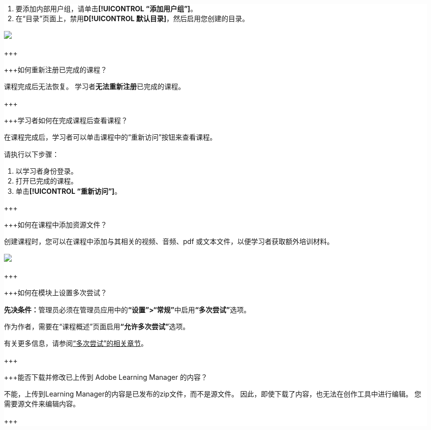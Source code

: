 1. 要添加内部用户组，请单击&#x200B;**[!UICONTROL “添加用户组”]**。
1. 在“目录”页面上，禁用&#x200B;**D[!UICONTROL 默认目录]**，然后启用您创建的目录。

![](assets/enable-custom-catalog.png)

+++

+++如何重新注册已完成的课程？

课程完成后无法恢复。 学习者&#x200B;**无法重新注册**&#x200B;已完成的课程。

+++

+++学习者如何在完成课程后查看课程？

在课程完成后，学习者可以单击课程中的“重新访问”按钮来查看课程。

请执行以下步骤：

1. 以学习者身份登录。
1. 打开已完成的课程。
1. 单击&#x200B;**[!UICONTROL “重新访问”]**。

+++

+++如何在课程中添加资源文件？

创建课程时，您可以在课程中添加与其相关的视频、音频、pdf 或文本文件，以便学习者获取额外培训材料。

![](assets/add-resources.png)

+++

+++如何在模块上设置多次尝试？

**先决条件：**&#x200B;管理员必须在管理员应用中的&#x200B;**“设置”>“常规”**&#x200B;中启用&#x200B;**“多次尝试”**&#x200B;选项。

作为作者，需要在“课程概述”页面启用&#x200B;**“允许多次尝试”**&#x200B;选项。

有关更多信息，请参阅[“多次尝试”的相关章节](courses.md#Allowmultipleattempts)。

+++

+++能否下载并修改已上传到 Adobe Learning Manager 的内容？

不能，上传到Learning Manager的内容是已发布的zip文件，而不是源文件。 因此，即使下载了内容，也无法在创作工具中进行编辑。 您需要源文件来编辑内容。

+++
